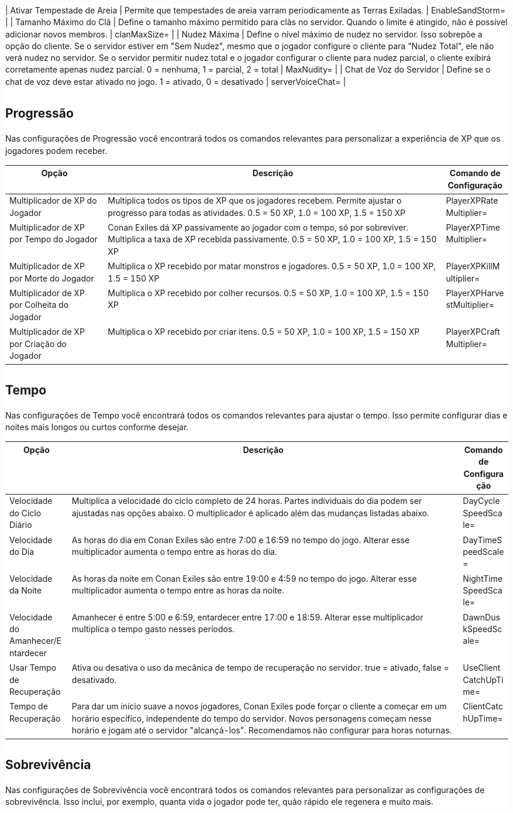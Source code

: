 | Ativar Tempestade de Areia     | Permite que tempestades de areia varram periodicamente as Terras Exiladas. | EnableSandStorm=                |
| Tamanho Máximo do Clã          | Define o tamanho máximo permitido para clãs no servidor. Quando o limite é atingido, não é possível adicionar novos membros. | clanMaxSize=                    |
| Nudez Máxima                  | Define o nível máximo de nudez no servidor. Isso sobrepõe a opção do cliente. Se o servidor estiver em "Sem Nudez", mesmo que o jogador configure o cliente para "Nudez Total", ele não verá nudez no servidor. Se o servidor permitir nudez total e o jogador configurar o cliente para nudez parcial, o cliente exibirá corretamente apenas nudez parcial. 0 = nenhuma, 1 = parcial, 2 = total | MaxNudity=                      |
| Chat de Voz do Servidor       | Define se o chat de voz deve estar ativado no jogo. 1 = ativado, 0 = desativado | serverVoiceChat=                |



## Progressão

Nas configurações de Progressão você encontrará todos os comandos relevantes para personalizar a experiência de XP que os jogadores podem receber.

| Opção                       | Descrição                                                  | Comando de Configuração     |
| ---------------------------- | ------------------------------------------------------------ | -------------------------- |
| Multiplicador de XP do Jogador | Multiplica todos os tipos de XP que os jogadores recebem. Permite ajustar o progresso para todas as atividades. 0.5 = 50 XP, 1.0 = 100 XP, 1.5 = 150 XP | PlayerXPRateMultiplier=    |
| Multiplicador de XP por Tempo do Jogador | Conan Exiles dá XP passivamente ao jogador com o tempo, só por sobreviver. Multiplica a taxa de XP recebida passivamente. 0.5 = 50 XP, 1.0 = 100 XP, 1.5 = 150 XP | PlayerXPTimeMultiplier=    |
| Multiplicador de XP por Morte do Jogador | Multiplica o XP recebido por matar monstros e jogadores. 0.5 = 50 XP, 1.0 = 100 XP, 1.5 = 150 XP | PlayerXPKillMultiplier=    |
| Multiplicador de XP por Colheita do Jogador | Multiplica o XP recebido por colher recursos. 0.5 = 50 XP, 1.0 = 100 XP, 1.5 = 150 XP | PlayerXPHarvestMultiplier= |
| Multiplicador de XP por Criação do Jogador | Multiplica o XP recebido por criar itens. 0.5 = 50 XP, 1.0 = 100 XP, 1.5 = 150 XP | PlayerXPCraftMultiplier=   |



## Tempo

Nas configurações de Tempo você encontrará todos os comandos relevantes para ajustar o tempo. Isso permite configurar dias e noites mais longos ou curtos conforme desejar.

| Opção               | Descrição                                                  | Comando de Configuração  |
| -------------------- | ------------------------------------------------------------ | ----------------------- |
| Velocidade do Ciclo Diário | Multiplica a velocidade do ciclo completo de 24 horas. Partes individuais do dia podem ser ajustadas nas opções abaixo. O multiplicador é aplicado além das mudanças listadas abaixo. | DayCycleSpeedScale=     |
| Velocidade do Dia    | As horas do dia em Conan Exiles são entre 7:00 e 16:59 no tempo do jogo. Alterar esse multiplicador aumenta o tempo entre as horas do dia. | DayTimeSpeedScale=      |
| Velocidade da Noite  | As horas da noite em Conan Exiles são entre 19:00 e 4:59 no tempo do jogo. Alterar esse multiplicador aumenta o tempo entre as horas da noite. | NightTimeSpeedScale=    |
| Velocidade do Amanhecer/Entardecer | Amanhecer é entre 5:00 e 6:59, entardecer entre 17:00 e 18:59. Alterar esse multiplicador multiplica o tempo gasto nesses períodos. | DawnDuskSpeedScale=     |
| Usar Tempo de Recuperação | Ativa ou desativa o uso da mecânica de tempo de recuperação no servidor. true = ativado, false = desativado. | UseClientCatchUpTime=   |
| Tempo de Recuperação | Para dar um início suave a novos jogadores, Conan Exiles pode forçar o cliente a começar em um horário específico, independente do tempo do servidor. Novos personagens começam nesse horário e jogam até o servidor "alcançá-los". Recomendamos não configurar para horas noturnas. | ClientCatchUpTime=      |



## Sobrevivência

Nas configurações de Sobrevivência você encontrará todos os comandos relevantes para personalizar as configurações de sobrevivência. Isso inclui, por exemplo, quanta vida o jogador pode ter, quão rápido ele regenera e muito mais.
